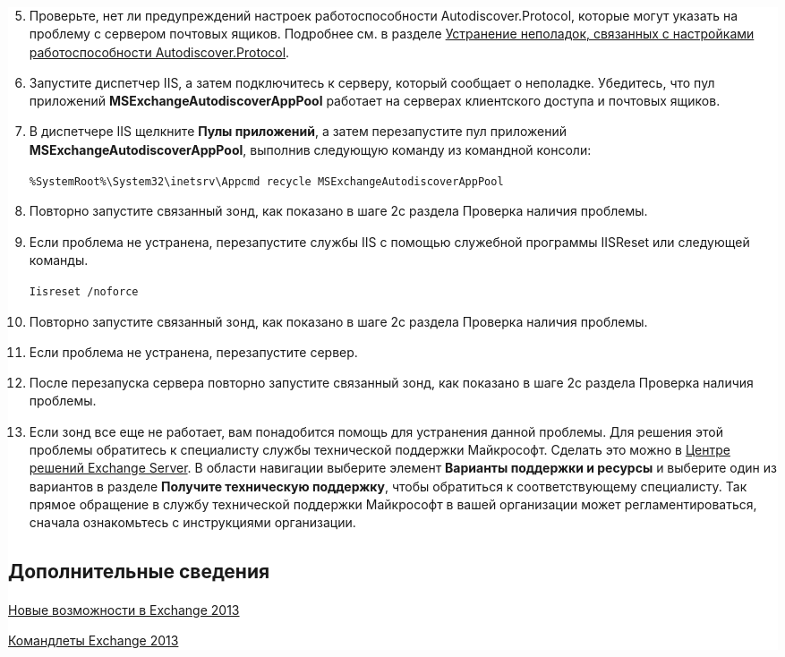 5.  Проверьте, нет ли предупреждений настроек работоспособности Autodiscover.Protocol, которые могут указать на проблему с сервером почтовых ящиков. Подробнее см. в разделе [Устранение неполадок, связанных с настройками работоспособности Autodiscover.Protocol](troubleshooting-autodiscover-protocol-health-set.md).

6.  Запустите диспетчер IIS, а затем подключитесь к серверу, который сообщает о неполадке. Убедитесь, что пул приложений **MSExchangeAutodiscoverAppPool** работает на серверах клиентского доступа и почтовых ящиков.

7.  В диспетчере IIS щелкните **Пулы приложений**, а затем перезапустите пул приложений **MSExchangeAutodiscoverAppPool**, выполнив следующую команду из командной консоли:
    
        %SystemRoot%\System32\inetsrv\Appcmd recycle MSExchangeAutodiscoverAppPool

8.  Повторно запустите связанный зонд, как показано в шаге 2c раздела Проверка наличия проблемы.

9.  Если проблема не устранена, перезапустите службы IIS с помощью служебной программы IISReset или следующей команды.
    
        Iisreset /noforce

10. Повторно запустите связанный зонд, как показано в шаге 2c раздела Проверка наличия проблемы.

11. Если проблема не устранена, перезапустите сервер.

12. После перезапуска сервера повторно запустите связанный зонд, как показано в шаге 2c раздела Проверка наличия проблемы.

13. Если зонд все еще не работает, вам понадобится помощь для устранения данной проблемы. Для решения этой проблемы обратитесь к специалисту службы технической поддержки Майкрософт. Сделать это можно в [Центре решений Exchange Server](http://go.microsoft.com/fwlink/p/?linkid=180809). В области навигации выберите элемент **Варианты поддержки и ресурсы** и выберите один из вариантов в разделе **Получите техническую поддержку**, чтобы обратиться к соответствующему специалисту. Так прямое обращение в службу технической поддержки Майкрософт в вашей организации может регламентироваться, сначала ознакомьтесь с инструкциями организации.

## Дополнительные сведения

[Новые возможности в Exchange 2013](https://technet.microsoft.com/ru-ru/library/jj150540\(v=exchg.150\))

[Командлеты Exchange 2013](https://technet.microsoft.com/ru-ru/library/bb124413\(v=exchg.150\))

